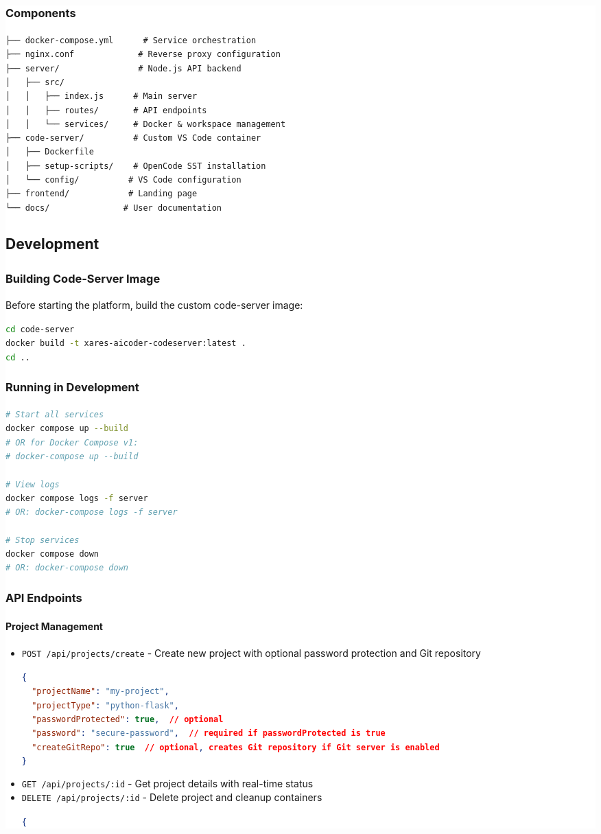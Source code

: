 ### Components

```
├── docker-compose.yml      # Service orchestration
├── nginx.conf             # Reverse proxy configuration
├── server/                # Node.js API backend
│   ├── src/
│   │   ├── index.js      # Main server
│   │   ├── routes/       # API endpoints
│   │   └── services/     # Docker & workspace management
├── code-server/          # Custom VS Code container
│   ├── Dockerfile
│   ├── setup-scripts/    # OpenCode SST installation
│   └── config/          # VS Code configuration
├── frontend/            # Landing page
└── docs/               # User documentation
```

## Development

### Building Code-Server Image

Before starting the platform, build the custom code-server image:

```bash
cd code-server
docker build -t xares-aicoder-codeserver:latest .
cd ..
```

### Running in Development

```bash
# Start all services
docker compose up --build
# OR for Docker Compose v1:
# docker-compose up --build

# View logs
docker compose logs -f server
# OR: docker-compose logs -f server

# Stop services
docker compose down
# OR: docker-compose down
```

### API Endpoints

#### Project Management
- `POST /api/projects/create` - Create new project with optional password protection and Git repository
  ```json
  {
    "projectName": "my-project",
    "projectType": "python-flask",
    "passwordProtected": true,  // optional
    "password": "secure-password",  // required if passwordProtected is true
    "createGitRepo": true  // optional, creates Git repository if Git server is enabled
  }
  ```
- `GET /api/projects/:id` - Get project details with real-time status
- `DELETE /api/projects/:id` - Delete project and cleanup containers
  ```json
  {
  ```